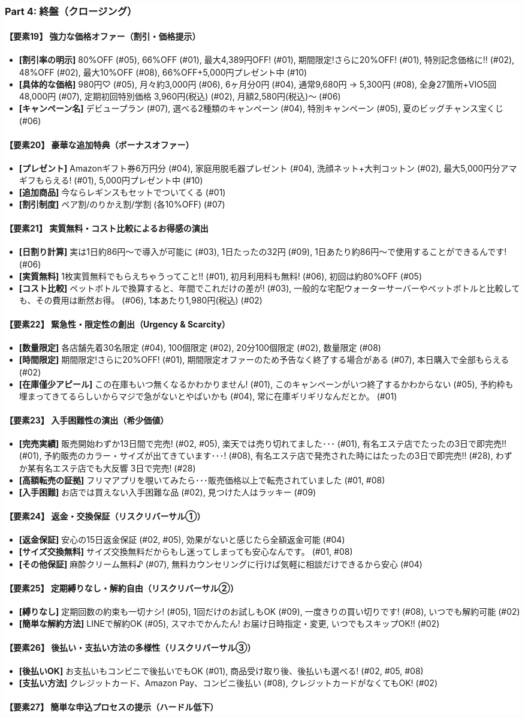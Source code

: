 ### **Part 4: 終盤（クロージング）**

#### **【要素19】 強力な価格オファー（割引・価格提示）**

*   **[割引率の明示]** 80%OFF (#05), 66%OFF (#01), 最大4,389円OFF! (#01), 期間限定!さらに20%OFF! (#01), 特別記念価格に!! (#02), 48%OFF (#02), 最大10%OFF (#08), 66%OFF+5,000円プレゼント中 (#10)
*   **[具体的な価格]** 980円♡ (#05), 月々約3,000円 (#06), 6ヶ月分0円 (#04), 通常9,680円 → 5,300円 (#08), 全身27箇所+VIO5回 48,000円 (#07), 定期初回特別価格 3,960円(税込) (#02), 月額2,580円(税込)〜 (#06)
*   **[キャンペーン名]** デビュープラン (#07), 選べる2種類のキャンペーン (#04), 特別キャンペーン (#05), 夏のビッグチャンス宝くじ (#06)

#### **【要素20】 豪華な追加特典（ボーナスオファー）**

*   **[プレゼント]** Amazonギフト券6万円分 (#04), 家庭用脱毛器プレゼント (#04), 洗顔ネット+大判コットン (#02), 最大5,000円分アマギフもらえる! (#01), 5,000円プレゼント中 (#10)
*   **[追加商品]** 今ならレギンスもセットでついてくる (#01)
*   **[割引制度]** ペア割/のりかえ割/学割 (各10%OFF) (#07)

#### **【要素21】 実質無料・コスト比較によるお得感の演出**

*   **[日割り計算]** 実は1日約86円〜で導入が可能に (#03), 1日たったの32円 (#09), 1日あたり約86円〜で使用することができるんです! (#06)
*   **[実質無料]** 1枚実質無料でもらえちゃうってこと!! (#01), 初月利用料も無料! (#06), 初回は約80%OFF (#05)
*   **[コスト比較]** ペットボトルで換算すると、年間でこれだけの差が! (#03), 一般的な宅配ウォーターサーバーやペットボトルと比較しても、その費用は断然お得。 (#06), 1本あたり1,980円(税込) (#02)

#### **【要素22】 緊急性・限定性の創出（Urgency & Scarcity）**

*   **[数量限定]** 各店舗先着30名限定 (#04), 100個限定 (#02), 20分100個限定 (#02), 数量限定 (#08)
*   **[時間限定]** 期間限定!さらに20%OFF! (#01), 期間限定オファーのため予告なく終了する場合がある (#07), 本日購入で全部もらえる (#02)
*   **[在庫僅少アピール]** この在庫もいつ無くなるかわかりません! (#01), このキャンペーンがいつ終了するかわからない (#05), 予約枠も埋まってきてるらしいからマジで急がないとやばいかも (#04), 常に在庫ギリギリなんだとか。 (#01)

#### **【要素23】 入手困難性の演出（希少価値）**

*   **[完売実績]** 販売開始わずか13日間で完売! (#02, #05), 楽天では売り切れてました･･･ (#01), 有名エステ店でたったの3日で即完売!! (#01), 予約販売のカラー・サイズが出てきています･･･! (#08), 有名エステ店で発売された時にはたったの3日で即完売!! (#28), わずか某有名エステ店でも大反響 3日で完売! (#28)
*   **[高額転売の証拠]** フリマアプリを覗いてみたら･･･販売価格以上で転売されていました (#01, #08)
*   **[入手困難]** お店では買えない入手困難な品 (#02), 見つけた人はラッキー (#09)

#### **【要素24】 返金・交換保証（リスクリバーサル①）**

*   **[返金保証]** 安心の15日返金保証 (#02, #05), 効果がないと感じたら全額返金可能 (#04)
*   **[サイズ交換無料]** サイズ交換無料だからもし迷ってしまっても安心なんです。 (#01, #08)
*   **[その他保証]** 麻酔クリーム無料♪ (#07), 無料カウンセリングに行けば気軽に相談だけできるから安心 (#04)

#### **【要素25】 定期縛りなし・解約自由（リスクリバーサル②）**

*   **[縛りなし]** 定期回数の約束も一切ナシ! (#05), 1回だけのお試しもOK (#09), 一度きりの買い切りです! (#08), いつでも解約可能 (#02)
*   **[簡単な解約方法]** LINEで解約OK (#05), スマホでかんたん! お届け日時指定・変更, いつでもスキップOK!! (#02)

#### **【要素26】 後払い・支払い方法の多様性（リスクリバーサル③）**

*   **[後払いOK]** お支払いもコンビニで後払いでもOK (#01), 商品受け取り後、後払いも選べる! (#02, #05, #08)
*   **[支払い方法]** クレジットカード、Amazon Pay、コンビニ後払い (#08), クレジットカードがなくてもOK! (#02)

#### **【要素27】 簡単な申込プロセスの提示（ハードル低下）**
